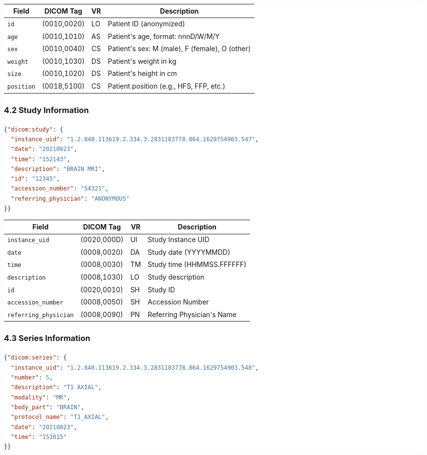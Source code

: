 | Field | DICOM Tag | VR | Description |
|-------|-----------|----|--------------------|
| `id` | (0010,0020) | LO | Patient ID (anonymized) |
| `age` | (0010,1010) | AS | Patient's age, format: nnnD/W/M/Y |
| `sex` | (0010,0040) | CS | Patient's sex: M (male), F (female), O (other) |
| `weight` | (0010,1030) | DS | Patient's weight in kg |
| `size` | (0010,1020) | DS | Patient's height in cm |
| `position` | (0018,5100) | CS | Patient position (e.g., HFS, FFP, etc.) |

### 4.2 Study Information

```json
{"dicom:study": {
  "instance_uid": "1.2.840.113619.2.334.3.2831183778.864.1629754903.547",
  "date": "20210823",
  "time": "152143",
  "description": "BRAIN MRI",
  "id": "12345",
  "accession_number": "54321",
  "referring_physician": "ANONYMOUS"
}}
```

| Field | DICOM Tag | VR | Description |
|-------|-----------|----|--------------------|
| `instance_uid` | (0020,000D) | UI | Study Instance UID |
| `date` | (0008,0020) | DA | Study date (YYYYMMDD) |
| `time` | (0008,0030) | TM | Study time (HHMMSS.FFFFFF) |
| `description` | (0008,1030) | LO | Study description |
| `id` | (0020,0010) | SH | Study ID |
| `accession_number` | (0008,0050) | SH | Accession Number |
| `referring_physician` | (0008,0090) | PN | Referring Physician's Name |

### 4.3 Series Information

```json
{"dicom:series": {
  "instance_uid": "1.2.840.113619.2.334.3.2831183778.864.1629754903.548",
  "number": 5,
  "description": "T1 AXIAL",
  "modality": "MR",
  "body_part": "BRAIN",
  "protocol_name": "T1_AXIAL",
  "date": "20210823",
  "time": "153015"
}}
```
